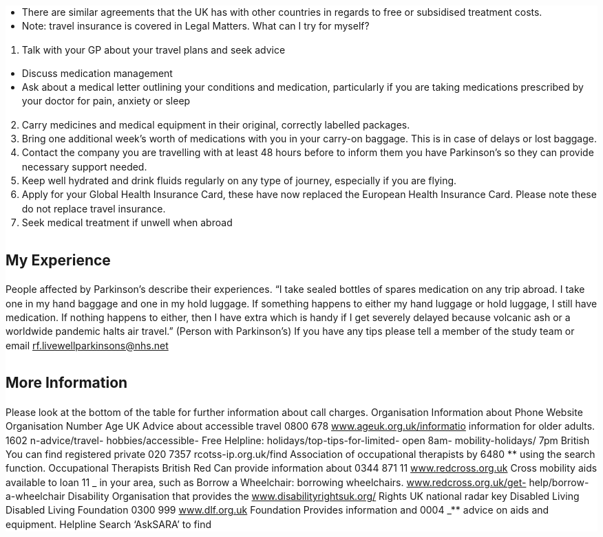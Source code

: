 - There are similar agreements that the UK has with other countries in regards to free or
  subsidised treatment costs.
- Note: travel insurance is covered in Legal Matters.
  What can I try for myself?

1. Talk with your GP about your travel plans and seek advice

- Discuss medication management
- Ask about a medical letter outlining your conditions and medication, particularly if you are
  taking medications prescribed by your doctor for pain, anxiety or sleep

2. Carry medicines and medical equipment in their original, correctly labelled packages.
3. Bring one additional week’s worth of medications with you in your carry-on baggage. This is in case
   of delays or lost baggage.
4. Contact the company you are travelling with at least 48 hours before to inform them you have
   Parkinson’s so they can provide necessary support needed.
5. Keep well hydrated and drink fluids regularly on any type of journey, especially if you are flying.
6. Apply for your Global Health Insurance Card, these have now replaced the European Health
   Insurance Card. Please note these do not replace travel insurance.
7. Seek medical treatment if unwell when abroad

## My Experience

People affected by Parkinson’s describe their experiences.
“I take sealed bottles of spares medication on any trip abroad. I take one in my hand
baggage and one in my hold luggage. If something happens to either my hand luggage or
hold luggage, I still have medication. If nothing happens to either, then I have extra which
is handy if I get severely delayed because volcanic ash or a worldwide pandemic
halts air travel.” (Person with Parkinson’s)
If you have any tips please tell a member of the study team or email rf.livewellparkinsons@nhs.net

## More Information

Please look at the bottom of the table for further information about call charges.
Organisation Information about Phone Website
Organisation Number
Age UK Advice about accessible travel 0800 678 www.ageuk.org.uk/informatio
information for older adults. 1602 n-advice/travel-
hobbies/accessible-
Free Helpline:
holidays/top-tips-for-limited-
open 8am-
mobility-holidays/
7pm
British You can find registered private 020 7357 rcotss-ip.org.uk/find
Association of occupational therapists by 6480 **
using the search function.
Occupational
Therapists
British Red Can provide information about 0344 871 11 www.redcross.org.uk
Cross mobility aids available to loan 11 _
in your area, such as
Borrow a Wheelchair:
borrowing wheelchairs.
www.redcross.org.uk/get-
help/borrow-a-wheelchair
Disability Organisation that provides the www.disabilityrightsuk.org/
Rights UK national radar key
Disabled Living Disabled Living Foundation 0300 999 www.dlf.org.uk
Foundation Provides information and 0004 _**
advice on aids and equipment.
Helpline Search ‘AskSARA’ to find